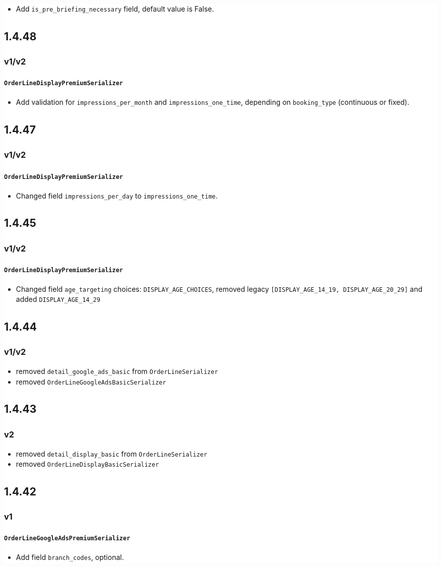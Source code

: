 * Add `is_pre_briefing_necessary` field, default value is False.

## 1.4.48

### v1/v2

#### `OrderLineDisplayPremiumSerializer`

* Add validation for `impressions_per_month` and `impressions_one_time`, depending on `booking_type` (continuous or fixed).

## 1.4.47

### v1/v2

#### `OrderLineDisplayPremiumSerializer`

* Changed field `impressions_per_day` to `impressions_one_time`.

## 1.4.45

### v1/v2

#### `OrderLineDisplayPremiumSerializer`

* Changed field `age_targeting` choices: `DISPLAY_AGE_CHOICES`, removed legacy `[DISPLAY_AGE_14_19, DISPLAY_AGE_20_29]` and added `DISPLAY_AGE_14_29`

## 1.4.44
### v1/v2

* removed `detail_google_ads_basic` from `OrderLineSerializer`
* removed `OrderLineGoogleAdsBasicSerializer`

## 1.4.43
### v2

* removed `detail_display_basic` from `OrderLineSerializer`
* removed `OrderLineDisplayBasicSerializer`


## 1.4.42

### v1

#### `OrderLineGoogleAdsPremiumSerializer`

* Add field `branch_codes`, optional.
